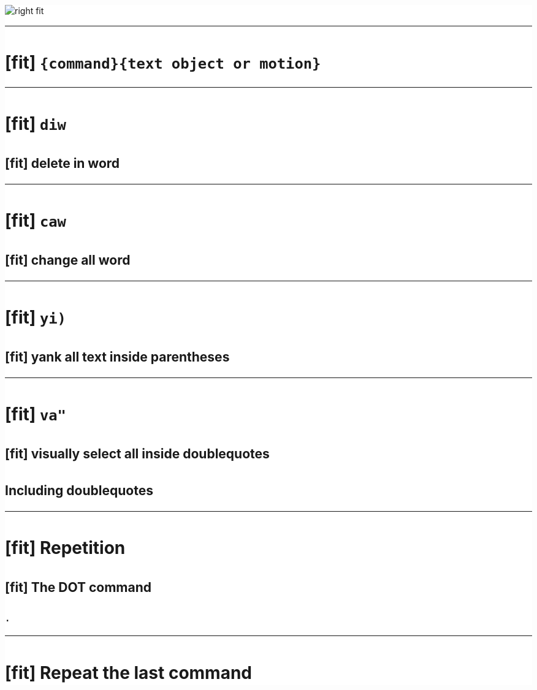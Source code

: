 ![right fit](http://media.giphy.com/media/RL6C0dWNh7aFO/giphy.gif)

---

# [fit] `{command}{text object or motion}`

---

# [fit] `diw`
## [fit] delete in word

---

# [fit] `caw`
## [fit] change all word

---

# [fit] `yi)`
## [fit] yank all text inside parentheses

---

# [fit] `va"`
## [fit] visually select all inside doublequotes
## Including doublequotes

---

# [fit] Repetition
## [fit] The DOT command
### `.`

---

# [fit] Repeat the last command


[^1]: tags available in XML/HTML files